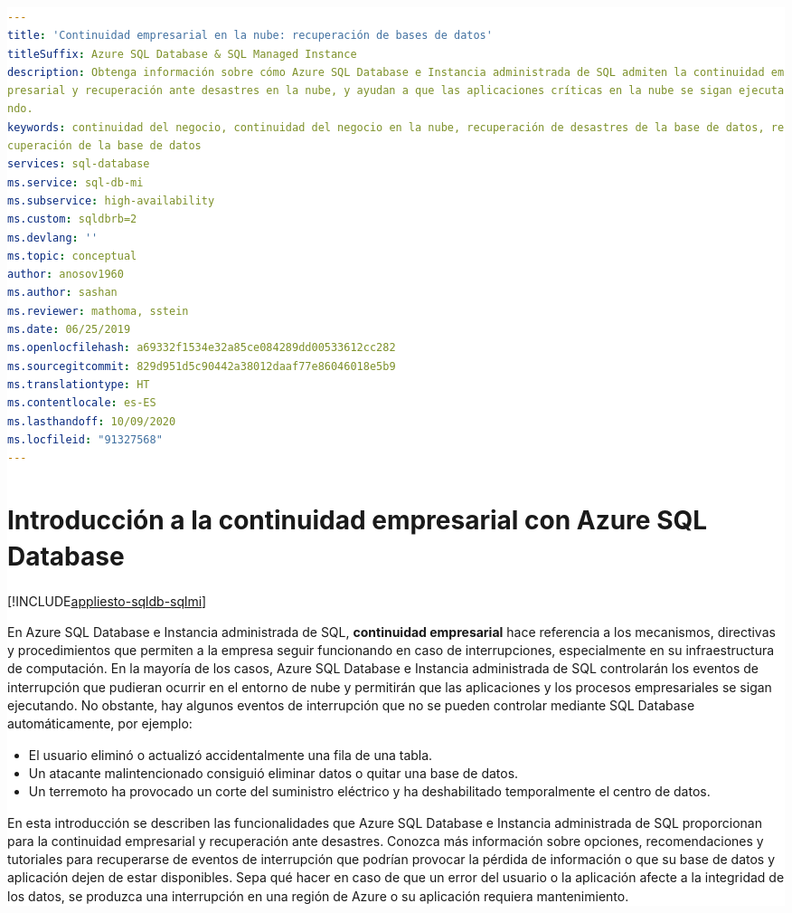 ```yaml
---
title: 'Continuidad empresarial en la nube: recuperación de bases de datos'
titleSuffix: Azure SQL Database & SQL Managed Instance
description: Obtenga información sobre cómo Azure SQL Database e Instancia administrada de SQL admiten la continuidad empresarial y recuperación ante desastres en la nube, y ayudan a que las aplicaciones críticas en la nube se sigan ejecutando.
keywords: continuidad del negocio, continuidad del negocio en la nube, recuperación de desastres de la base de datos, recuperación de la base de datos
services: sql-database
ms.service: sql-db-mi
ms.subservice: high-availability
ms.custom: sqldbrb=2
ms.devlang: ''
ms.topic: conceptual
author: anosov1960
ms.author: sashan
ms.reviewer: mathoma, sstein
ms.date: 06/25/2019
ms.openlocfilehash: a69332f1534e32a85ce084289dd00533612cc282
ms.sourcegitcommit: 829d951d5c90442a38012daaf77e86046018e5b9
ms.translationtype: HT
ms.contentlocale: es-ES
ms.lasthandoff: 10/09/2020
ms.locfileid: "91327568"
---
```

# <a name="overview-of-business-continuity-with-azure-sql-database"></a>Introducción a la continuidad empresarial con Azure SQL Database
[!INCLUDE[appliesto-sqldb-sqlmi](../includes/appliesto-sqldb-sqlmi.md)]

En Azure SQL Database e Instancia administrada de SQL, **continuidad empresarial** hace referencia a los mecanismos, directivas y procedimientos que permiten a la empresa seguir funcionando en caso de interrupciones, especialmente en su infraestructura de computación. En la mayoría de los casos, Azure SQL Database e Instancia administrada de SQL controlarán los eventos de interrupción que pudieran ocurrir en el entorno de nube y permitirán que las aplicaciones y los procesos empresariales se sigan ejecutando. No obstante, hay algunos eventos de interrupción que no se pueden controlar mediante SQL Database automáticamente, por ejemplo:

- El usuario eliminó o actualizó accidentalmente una fila de una tabla.
- Un atacante malintencionado consiguió eliminar datos o quitar una base de datos.
- Un terremoto ha provocado un corte del suministro eléctrico y ha deshabilitado temporalmente el centro de datos.

En esta introducción se describen las funcionalidades que Azure SQL Database e Instancia administrada de SQL proporcionan para la continuidad empresarial y recuperación ante desastres. Conozca más información sobre opciones, recomendaciones y tutoriales para recuperarse de eventos de interrupción que podrían provocar la pérdida de información o que su base de datos y aplicación dejen de estar disponibles. Sepa qué hacer en caso de que un error del usuario o la aplicación afecte a la integridad de los datos, se produzca una interrupción en una región de Azure o su aplicación requiera mantenimiento.
